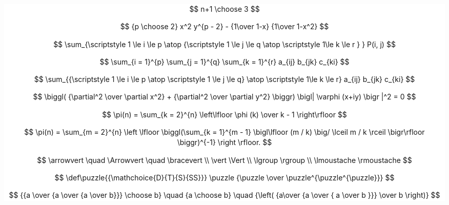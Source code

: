 $$
n+1 \choose 3
$$

$$
{p \choose 2} x^2 y^{p - 2} - {1\over 1-x} {1\over 1-x^2}
$$

$$
\sum_{\scriptstyle 1 \le i \le p \atop {\scriptstyle 1 \le j \le q \atop \scriptstyle 1\le k \le r } } P(i, j)
$$

$$
\sum_{i = 1}^{p} \sum_{j = 1}^{q} \sum_{k = 1}^{r} a_{ij} b_{jk} c_{ki}
$$

$$
\sum_{{\scriptstyle 1 \le i \le p \atop \scriptstyle 1 \le j \le q} \atop \scriptstyle 1\le k \le r} a_{ij} b_{jk} c_{ki}
$$

$$
\biggl( {\partial^2 \over \partial x^2} + {\partial^2 \over \partial y^2} \biggr) \bigl| \varphi (x+iy) \bigr |^2 = 0
$$

$$
\pi(n) = \sum_{k = 2}^{n} \left\lfloor \phi (k) \over k - 1 \right\rfloor
$$


$$
\pi(n) = \sum_{m = 2}^{n} \left \lfloor \biggl(\sum_{k = 1}^{m - 1} \bigl\lfloor (m / k) \big/ \lceil m / k \rceil \bigr\rfloor \biggr)^{-1}  \right \rfloor.
$$





$$
\arrowvert \quad \Arrowvert \quad \bracevert \\
\vert \Vert \\
\lgroup \rgroup \\
\lmoustache \rmoustache
$$

$$
\def\puzzle{{\mathchoice{D}{T}{S}{SS}}}
\puzzle {\puzzle \over \puzzle^{\puzzle^{\puzzle}}}
$$


$$
{{a \over {a \over {a \over b}}} \choose b} \quad 
{a \choose b} \quad 
{\left( {a\over {a  \over { a \over b }}} \over b \right)}
$$
